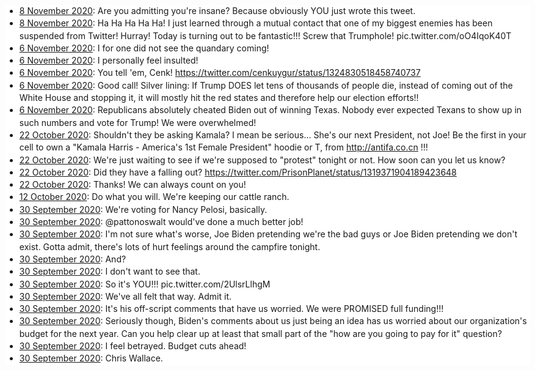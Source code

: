 * [ 8 November 2020](https://web.archive.org/web/20201108181320/https://twitter.com/AF_TX_Antifa/status/1325501585657634818): Are you admitting you're insane? Because obviously YOU just wrote this tweet. 
* [ 8 November 2020](https://web.archive.org/web/20201108180933/https://twitter.com/AF_TX_Antifa/status/1325500269992562689): Ha Ha Ha Ha Ha!  I just learned through a mutual contact that one of my biggest enemies has been suspended from Twitter!  Hurray! Today is turning out to be fantastic!!! Screw that Trumphole! pic.twitter.com/oO4IqoK40T 
* [ 6 November 2020](https://web.archive.org/web/20201106215106/https://twitter.com/AF_TX_Antifa/status/1324831616011829248): I for one did not see the quandary coming! 
* [ 6 November 2020](https://web.archive.org/web/20201106215021/https://twitter.com/AF_TX_Antifa/status/1324831437133066243): I personally feel insulted! 
* [ 6 November 2020](https://web.archive.org/web/20201106214852/https://twitter.com/AF_TX_Antifa/status/1324830987763752960): You tell 'em, Cenk! https://twitter.com/cenkuygur/status/1324830518458740737 
* [ 6 November 2020](https://web.archive.org/web/20201106214721/https://twitter.com/AF_TX_Antifa/status/1324830684641480706): Good call! Silver lining: If Trump DOES let tens of thousands of people die, instead of coming out of the White House and stopping it, it will mostly hit the red states and therefore help our election efforts!! 
* [ 6 November 2020](https://web.archive.org/web/20201106214347/https://twitter.com/AF_TX_Antifa/status/1324829676829839367): Republicans absolutely cheated Biden out of winning Texas. Nobody ever expected Texans to show up in such numbers and vote for Trump! We were overwhelmed! 
* [22 October 2020](https://web.archive.org/web/20201022231608/https://twitter.com/AF_TX_Antifa/status/1319416021032292352): Shouldn't they be asking Kamala? I mean be serious... She's our next President, not Joe!  Be the first in your cell to own a "Kamala Harris - America's 1st Female President" hoodie or T, from  http://antifa.co.cn  !!! 
* [22 October 2020](https://web.archive.org/web/20201022230858/https://twitter.com/AF_TX_Antifa/status/1319414598588661760): We're just waiting to see if we're supposed to "protest" tonight or not. How soon can you let us know? 
* [22 October 2020](https://web.archive.org/web/20201022231035/https://twitter.com/AF_TX_Antifa/status/1319413975096922113): Did they have a falling out? https://twitter.com/PrisonPlanet/status/1319371904189423648 
* [22 October 2020](https://web.archive.org/web/20201022225949/https://twitter.com/AF_TX_Antifa/status/1319412541185982467): Thanks! We can always count on you! 
* [12 October 2020](https://web.archive.org/web/20201012205442/https://twitter.com/AF_TX_Antifa/status/1315757381523996672): Do what you will. We're keeping our cattle ranch. 
* [30 September 2020](https://web.archive.org/web/20200930030635/https://twitter.com/AF_TX_Antifa/status/1311139051366428672): We're voting for Nancy Pelosi, basically. 
* [30 September 2020](https://web.archive.org/web/20200930030046/https://twitter.com/AF_TX_Antifa/status/1311138800605724673): @pattonoswalt  would've done a much better job! 
* [30 September 2020](https://web.archive.org/web/20200930025933/https://twitter.com/AF_TX_Antifa/status/1311138287210373121): I'm not sure what's worse, Joe Biden pretending we're the bad guys or Joe Biden pretending we don't exist. Gotta admit, there's lots of hurt feelings around the campfire tonight. 
* [30 September 2020](https://web.archive.org/web/20200930023840/https://twitter.com/AF_TX_Antifa/status/1311133241907253249): And? 
* [30 September 2020](https://web.archive.org/web/20200930023423/https://twitter.com/AF_TX_Antifa/status/1311132059109339138): I don't want to see that. 
* [30 September 2020](https://web.archive.org/web/20200930023315/https://twitter.com/AF_TX_Antifa/status/1311131888812273666): So it's YOU!!! pic.twitter.com/2UlsrLlhgM 
* [30 September 2020](https://web.archive.org/web/20200930023143/https://twitter.com/AF_TX_Antifa/status/1311131510087528448): We've all felt that way. Admit it. 
* [30 September 2020](https://web.archive.org/web/20200930023042/https://twitter.com/AF_TX_Antifa/status/1311131181249974278): It's his off-script comments that have us worried. We were PROMISED full funding!!! 
* [30 September 2020](https://web.archive.org/web/20200930022754/https://twitter.com/AF_TX_Antifa/status/1311130540016316417): Seriously though, Biden's comments about us just being an idea has us worried about our organization's budget for the next year. Can you help clear up at least that small part of the "how are you going to pay for it" question? 
* [30 September 2020](https://web.archive.org/web/20200930022327/https://twitter.com/AF_TX_Antifa/status/1311129355037405185): I feel betrayed. Budget cuts ahead! 
* [30 September 2020](https://web.archive.org/web/20200930022257/https://twitter.com/AF_TX_Antifa/status/1311129201337077760): Chris Wallace. 